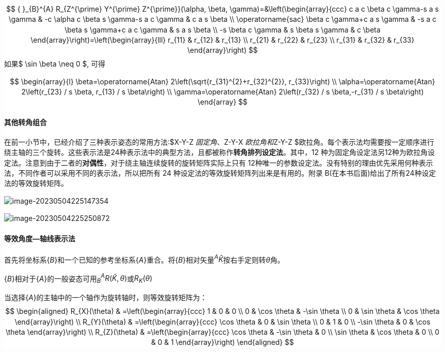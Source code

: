 
$$
{ }_{B}^{A} R_{Z^{\prime} Y^{\prime} Z^{\prime}}(\alpha, \beta, \gamma)=&\left(\begin{array}{ccc}
c a c \beta c \gamma-s a s \gamma & -c \alpha c \beta s \gamma-s a c \gamma & c a s \beta \\
\operatorname{sac} \beta c \gamma+c a s \gamma & -s a c \beta s \gamma+c a c \gamma & s a s \beta \\
-s \beta c \gamma & s \beta s \gamma & c \beta
\end{array}\right)=\left(\begin{array}{lll}
r_{11} & r_{12} & r_{13} \\
r_{21} & r_{22} & r_{23} \\
r_{31} & r_{32} & r_{33}
\end{array}\right)
$$
如果$  \sin \beta \neq 0 $, 可得

$$
\begin{array}{l}
\beta=\operatorname{Atan} 2\left(\sqrt{r_{31}^{2}+r_{32}^{2}}, r_{33}\right) \\
\alpha=\operatorname{Atan} 2\left(r_{23} / s \beta, r_{13} / s \beta\right) \\
\gamma=\operatorname{Atan} 2\left(r_{32} / s \beta,-r_{31} / s \beta\right)
\end{array}
$$

#### 其他转角组合

在前一小节中，已经介绍了三种表示姿态的常用方法:$X-Y-Z $固定角、$Z-Y-X $欧拉角和$Z-Y-Z $欧拉角。每个表示法均需要按一定顺序进行绕主轴的三个旋转。这些表示法是24种表示法中的典型方法，且都被称作**转角排列设定法**。其中，12 种为固定角设定法另12种为欧拉角设定法。注意到由于二者的**对偶性**，对于绕主轴连续旋转的旋转矩阵实际上只有 12种唯一的参数设定法。没有特别的理由优先采用何种表示法，不同作者可以采用不同的表示法，所以把所有 24 种设定法的等效旋转矩阵列出来是有用的。附录 B(在本书后面)给出了所有24种设定法的等效旋转矩阵。

![image-20230504225147354](https://gitee.com/passing-the-world-with-you/typora_pictures/raw/master/img/image-20230504225147354.png)

![image-20230504225250872](https://gitee.com/passing-the-world-with-you/typora_pictures/raw/master/img/image-20230504225250872.png)

#### 等效角度—轴线表示法

首先将坐标系$\{B\}$和一个已知的参考坐标系$\{A\}$重合。将$\{B\}$相对矢量${}^A\hat{K}$按右手定则转$\theta$角。

$\{B\}$相对于$\{A\}$的一般姿态可用${}^A_BR(\hat K,\theta)$或$R_K(\theta)$

当选择$\{A\}$的主轴中的一个轴作为旋转轴时，则等效旋转矩阵为：
$$
\begin{aligned}
R_{X}(\theta) & =\left(\begin{array}{ccc}
1 & 0 & 0 \\
0 & \cos \theta & -\sin \theta \\
0 & \sin \theta & \cos \theta
\end{array}\right) \\
R_{Y}(\theta) & =\left(\begin{array}{ccc}
\cos \theta & 0 & \sin \theta \\
0 & 1 & 0 \\
-\sin \theta & 0 & \cos \theta
\end{array}\right) \\
R_{Z}(\theta) & =\left(\begin{array}{ccc}
\cos \theta & -\sin \theta & 0 \\
\sin \theta & \cos \theta & 0 \\
0 & 0 & 1
\end{array}\right)
\end{aligned}
$$
